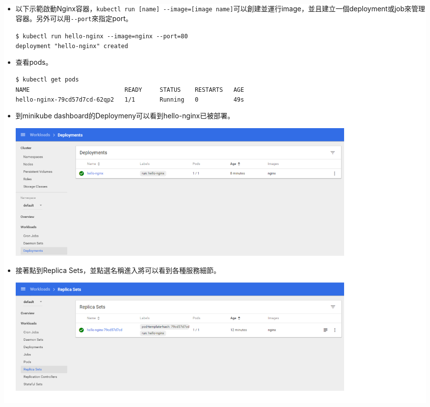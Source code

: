 * 以下示範啟動Nginx容器，`kubectl run [name] --image=[image name]`可以創建並運行image，並且建立一個deployment或job來管理容器。另外可以用`--port`來指定port。
    ```
    $ kubectl run hello-nginx --image=nginx --port=80
    deployment "hello-nginx" created
    ```
* 查看pods。
    ```
    $ kubectl get pods
    NAME                           READY     STATUS    RESTARTS   AGE
    hello-nginx-79cd57d7cd-62qp2   1/1       Running   0          49s
    ```
* 到minikube dashboard的Deploymeny可以看到hello-nginx已被部署。

    <img src="../resource/hello-nginx-deployment.png" alt="hello-nginx-deployment" width="80%"/>
* 接著點到Replica Sets，並點選名稱進入將可以看到各種服務細節。

    <img src="../resource/hello-nginx-replica-sets.png" alt="hello-nginx-replica-sets" width="80%"/>
    <br>
    <br>